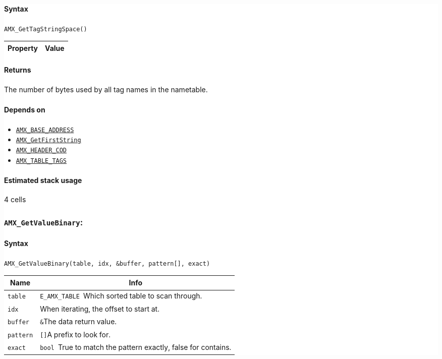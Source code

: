

#### Syntax


```pawn
AMX_GetTagStringSpace()
```



|  **Property**  |  **Value**  | 
| --- | --- | 


#### Returns

The number of bytes used by all tag names in the nametable. 


#### Depends on
* [`AMX_BASE_ADDRESS`](#AMX_BASE_ADDRESS)
* [`AMX_GetFirstString`](#AMX_GetFirstString)
* [`AMX_HEADER_COD`](#AMX_HEADER_COD)
* [`AMX_TABLE_TAGS`](#AMX_TABLE_TAGS)

#### Estimated stack usage

4 cells









### `AMX_GetValueBinary`:



#### Syntax


```pawn
AMX_GetValueBinary(table, idx, &buffer, pattern[], exact)
```



|  **Name**  |  **Info**  | 
| --- | --- | 
|  `table`  |  `E_AMX_TABLE `Which sorted table to scan through.   | 
|  `idx`  |  When iterating, the offset to start at.   | 
|  `buffer`  |  ` & `The data return value.   | 
|  `pattern`  |  ` [] `A prefix to look for.   | 
|  `exact`  |  `bool `True to match the pattern exactly, false for contains.   | 


